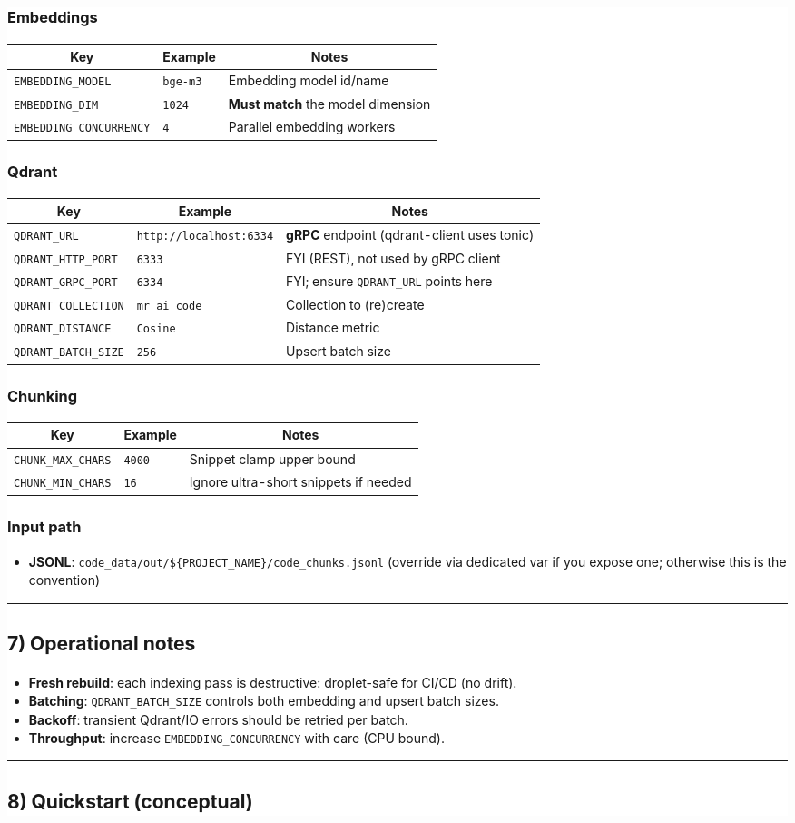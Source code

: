 ### Embeddings

| Key                     | Example  | Notes                              |
| ----------------------- | -------- | ---------------------------------- |
| `EMBEDDING_MODEL`       | `bge-m3` | Embedding model id/name            |
| `EMBEDDING_DIM`         | `1024`   | **Must match** the model dimension |
| `EMBEDDING_CONCURRENCY` | `4`      | Parallel embedding workers         |

### Qdrant

| Key                 | Example                 | Notes                                        |
| ------------------- | ----------------------- | -------------------------------------------- |
| `QDRANT_URL`        | `http://localhost:6334` | **gRPC** endpoint (qdrant-client uses tonic) |
| `QDRANT_HTTP_PORT`  | `6333`                  | FYI (REST), not used by gRPC client          |
| `QDRANT_GRPC_PORT`  | `6334`                  | FYI; ensure `QDRANT_URL` points here         |
| `QDRANT_COLLECTION` | `mr_ai_code`            | Collection to (re)create                     |
| `QDRANT_DISTANCE`   | `Cosine`                | Distance metric                              |
| `QDRANT_BATCH_SIZE` | `256`                   | Upsert batch size                            |

### Chunking

| Key               | Example | Notes                                 |
| ----------------- | ------- | ------------------------------------- |
| `CHUNK_MAX_CHARS` | `4000`  | Snippet clamp upper bound             |
| `CHUNK_MIN_CHARS` | `16`    | Ignore ultra-short snippets if needed |

### Input path

* **JSONL**: `code_data/out/${PROJECT_NAME}/code_chunks.jsonl`
  (override via dedicated var if you expose one; otherwise this is the convention)

---

## 7) Operational notes

* **Fresh rebuild**: each indexing pass is destructive: droplet-safe for CI/CD (no drift).
* **Batching**: `QDRANT_BATCH_SIZE` controls both embedding and upsert batch sizes.
* **Backoff**: transient Qdrant/IO errors should be retried per batch.
* **Throughput**: increase `EMBEDDING_CONCURRENCY` with care (CPU bound).

---

## 8) Quickstart (conceptual)
